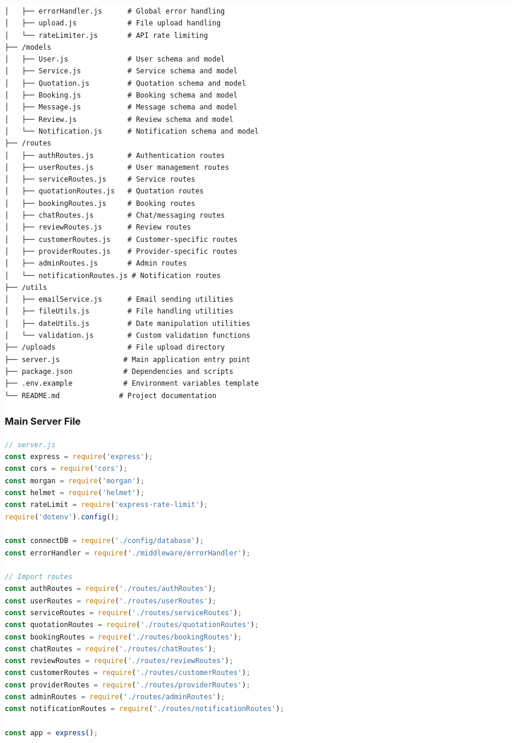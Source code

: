 ```
│   ├── errorHandler.js      # Global error handling
│   ├── upload.js            # File upload handling
│   └── rateLimiter.js       # API rate limiting
├── /models
│   ├── User.js              # User schema and model
│   ├── Service.js           # Service schema and model
│   ├── Quotation.js         # Quotation schema and model
│   ├── Booking.js           # Booking schema and model
│   ├── Message.js           # Message schema and model
│   ├── Review.js            # Review schema and model
│   └── Notification.js      # Notification schema and model
├── /routes
│   ├── authRoutes.js        # Authentication routes
│   ├── userRoutes.js        # User management routes
│   ├── serviceRoutes.js     # Service routes
│   ├── quotationRoutes.js   # Quotation routes
│   ├── bookingRoutes.js     # Booking routes
│   ├── chatRoutes.js        # Chat/messaging routes
│   ├── reviewRoutes.js      # Review routes
│   ├── customerRoutes.js    # Customer-specific routes
│   ├── providerRoutes.js    # Provider-specific routes
│   ├── adminRoutes.js       # Admin routes
│   └── notificationRoutes.js # Notification routes
├── /utils
│   ├── emailService.js      # Email sending utilities
│   ├── fileUtils.js         # File handling utilities
│   ├── dateUtils.js         # Date manipulation utilities
│   └── validation.js        # Custom validation functions
├── /uploads                 # File upload directory
├── server.js               # Main application entry point
├── package.json            # Dependencies and scripts
├── .env.example            # Environment variables template
└── README.md              # Project documentation
```

### Main Server File

```javascript
// server.js
const express = require('express');
const cors = require('cors');
const morgan = require('morgan');
const helmet = require('helmet');
const rateLimit = require('express-rate-limit');
require('dotenv').config();

const connectDB = require('./config/database');
const errorHandler = require('./middleware/errorHandler');

// Import routes
const authRoutes = require('./routes/authRoutes');
const userRoutes = require('./routes/userRoutes');
const serviceRoutes = require('./routes/serviceRoutes');
const quotationRoutes = require('./routes/quotationRoutes');
const bookingRoutes = require('./routes/bookingRoutes');
const chatRoutes = require('./routes/chatRoutes');
const reviewRoutes = require('./routes/reviewRoutes');
const customerRoutes = require('./routes/customerRoutes');
const providerRoutes = require('./routes/providerRoutes');
const adminRoutes = require('./routes/adminRoutes');
const notificationRoutes = require('./routes/notificationRoutes');

const app = express();
```